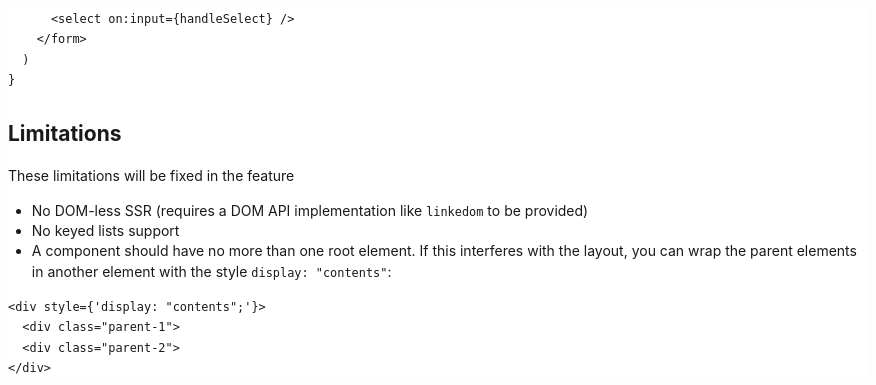 ```tsx
      <select on:input={handleSelect} />
    </form>
  )
}
```

## Limitations

These limitations will be fixed in the feature

- No DOM-less SSR (requires a DOM API implementation like `linkedom` to be provided)
- No keyed lists support
- A component should have no more than one root element. If this interferes with the layout, you can wrap the parent elements in another element with the style `display: "contents"`:
```tsx
<div style={'display: "contents";'}>
  <div class="parent-1">
  <div class="parent-2">
</div>
```
